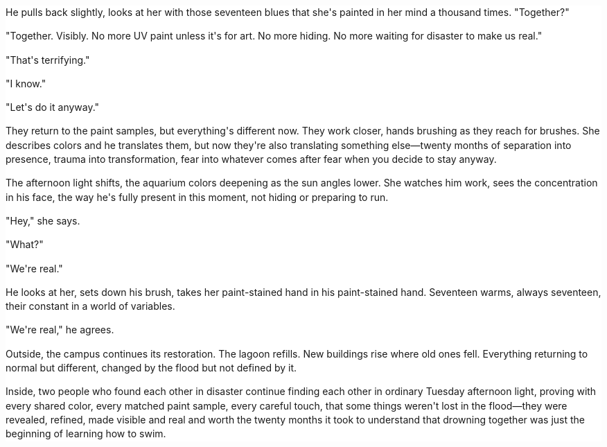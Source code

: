 He pulls back slightly, looks at her with those seventeen blues that she's painted in her mind a thousand times. "Together?"

"Together. Visibly. No more UV paint unless it's for art. No more hiding. No more waiting for disaster to make us real."

"That's terrifying."

"I know."

"Let's do it anyway."

They return to the paint samples, but everything's different now. They work closer, hands brushing as they reach for brushes. She describes colors and he translates them, but now they're also translating something else—twenty months of separation into presence, trauma into transformation, fear into whatever comes after fear when you decide to stay anyway.

The afternoon light shifts, the aquarium colors deepening as the sun angles lower. She watches him work, sees the concentration in his face, the way he's fully present in this moment, not hiding or preparing to run. 

"Hey," she says.

"What?"

"We're real."

He looks at her, sets down his brush, takes her paint-stained hand in his paint-stained hand. Seventeen warms, always seventeen, their constant in a world of variables.

"We're real," he agrees.

Outside, the campus continues its restoration. The lagoon refills. New buildings rise where old ones fell. Everything returning to normal but different, changed by the flood but not defined by it.

Inside, two people who found each other in disaster continue finding each other in ordinary Tuesday afternoon light, proving with every shared color, every matched paint sample, every careful touch, that some things weren't lost in the flood—they were revealed, refined, made visible and real and worth the twenty months it took to understand that drowning together was just the beginning of learning how to swim.